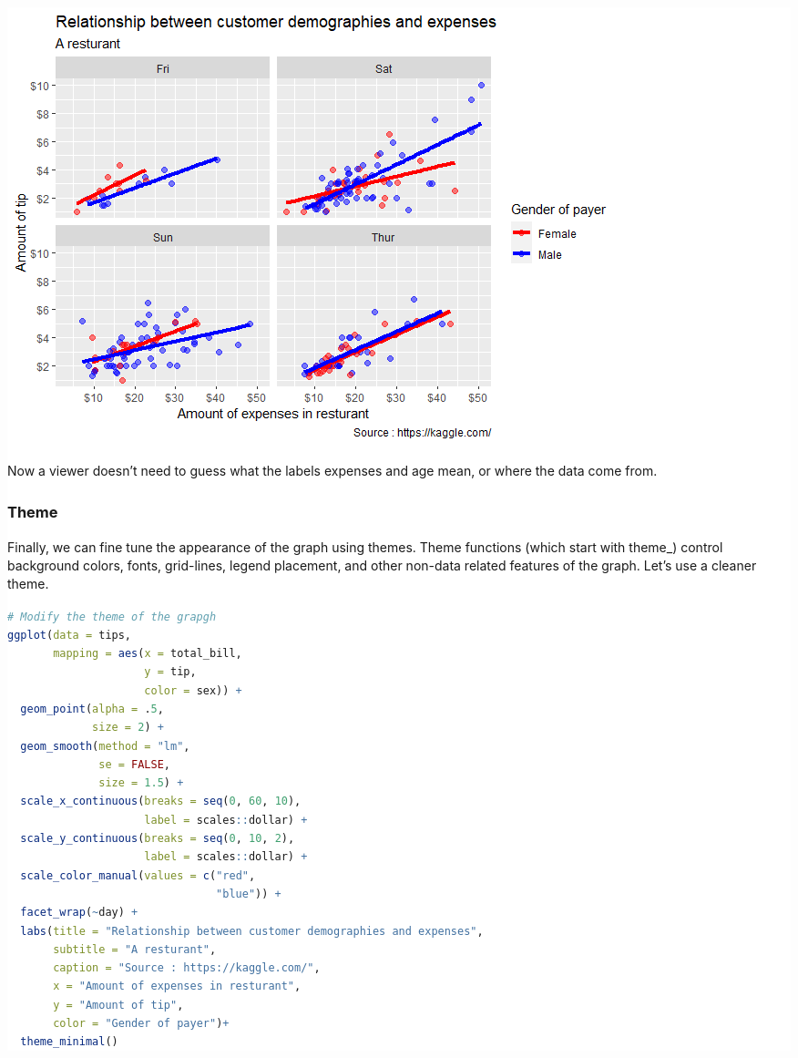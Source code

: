 ![Adding labels to the graph](Data_visualization_R_files/figure-html/unnamed-chunk-10-1.png)

Now a viewer doesn’t need to guess what the labels expenses and age mean, or where the data come from.

### Theme

Finally, we can fine tune the appearance of the graph using themes. Theme functions (which start with theme_) control background colors, fonts, grid-lines, legend placement, and other non-data related features of the graph. Let’s use a cleaner theme.


```r
# Modify the theme of the grapgh
ggplot(data = tips,
       mapping = aes(x = total_bill, 
                     y = tip,
                     color = sex)) +
  geom_point(alpha = .5,
             size = 2) +
  geom_smooth(method = "lm", 
              se = FALSE, 
              size = 1.5) +
  scale_x_continuous(breaks = seq(0, 60, 10),
                     label = scales::dollar) +
  scale_y_continuous(breaks = seq(0, 10, 2),
                     label = scales::dollar) +
  scale_color_manual(values = c("red", 
                                "blue")) +
  facet_wrap(~day) +
  labs(title = "Relationship between customer demographies and expenses",
       subtitle = "A resturant",
       caption = "Source : https://kaggle.com/",
       x = "Amount of expenses in resturant",
       y = "Amount of tip",
       color = "Gender of payer")+
  theme_minimal()
```
